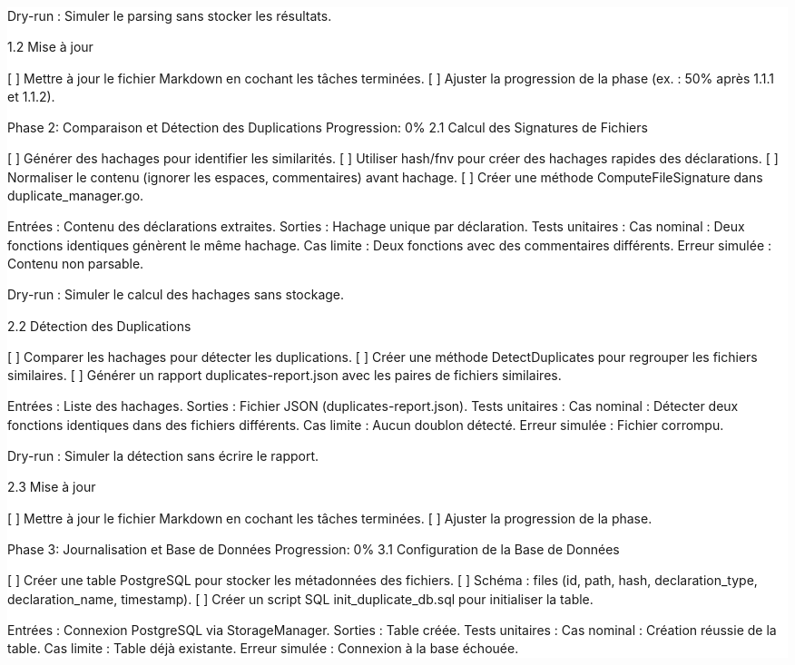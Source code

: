 
Dry-run : Simuler le parsing sans stocker les résultats.

1.2 Mise à jour

[ ] Mettre à jour le fichier Markdown en cochant les tâches terminées.
[ ] Ajuster la progression de la phase (ex. : 50% après 1.1.1 et 1.1.2).

Phase 2: Comparaison et Détection des Duplications
Progression: 0%
2.1 Calcul des Signatures de Fichiers

[ ] Générer des hachages pour identifier les similarités.
[ ] Utiliser hash/fnv pour créer des hachages rapides des déclarations.
[ ] Normaliser le contenu (ignorer les espaces, commentaires) avant hachage.
[ ] Créer une méthode ComputeFileSignature dans duplicate_manager.go.


Entrées : Contenu des déclarations extraites.
Sorties : Hachage unique par déclaration.
Tests unitaires :
Cas nominal : Deux fonctions identiques génèrent le même hachage.
Cas limite : Deux fonctions avec des commentaires différents.
Erreur simulée : Contenu non parsable.


Dry-run : Simuler le calcul des hachages sans stockage.

2.2 Détection des Duplications

[ ] Comparer les hachages pour détecter les duplications.
[ ] Créer une méthode DetectDuplicates pour regrouper les fichiers similaires.
[ ] Générer un rapport duplicates-report.json avec les paires de fichiers similaires.


Entrées : Liste des hachages.
Sorties : Fichier JSON (duplicates-report.json).
Tests unitaires :
Cas nominal : Détecter deux fonctions identiques dans des fichiers différents.
Cas limite : Aucun doublon détecté.
Erreur simulée : Fichier corrompu.


Dry-run : Simuler la détection sans écrire le rapport.

2.3 Mise à jour

[ ] Mettre à jour le fichier Markdown en cochant les tâches terminées.
[ ] Ajuster la progression de la phase.

Phase 3: Journalisation et Base de Données
Progression: 0%
3.1 Configuration de la Base de Données

[ ] Créer une table PostgreSQL pour stocker les métadonnées des fichiers.
[ ] Schéma : files (id, path, hash, declaration_type, declaration_name, timestamp).
[ ] Créer un script SQL init_duplicate_db.sql pour initialiser la table.


Entrées : Connexion PostgreSQL via StorageManager.
Sorties : Table créée.
Tests unitaires :
Cas nominal : Création réussie de la table.
Cas limite : Table déjà existante.
Erreur simulée : Connexion à la base échouée.
